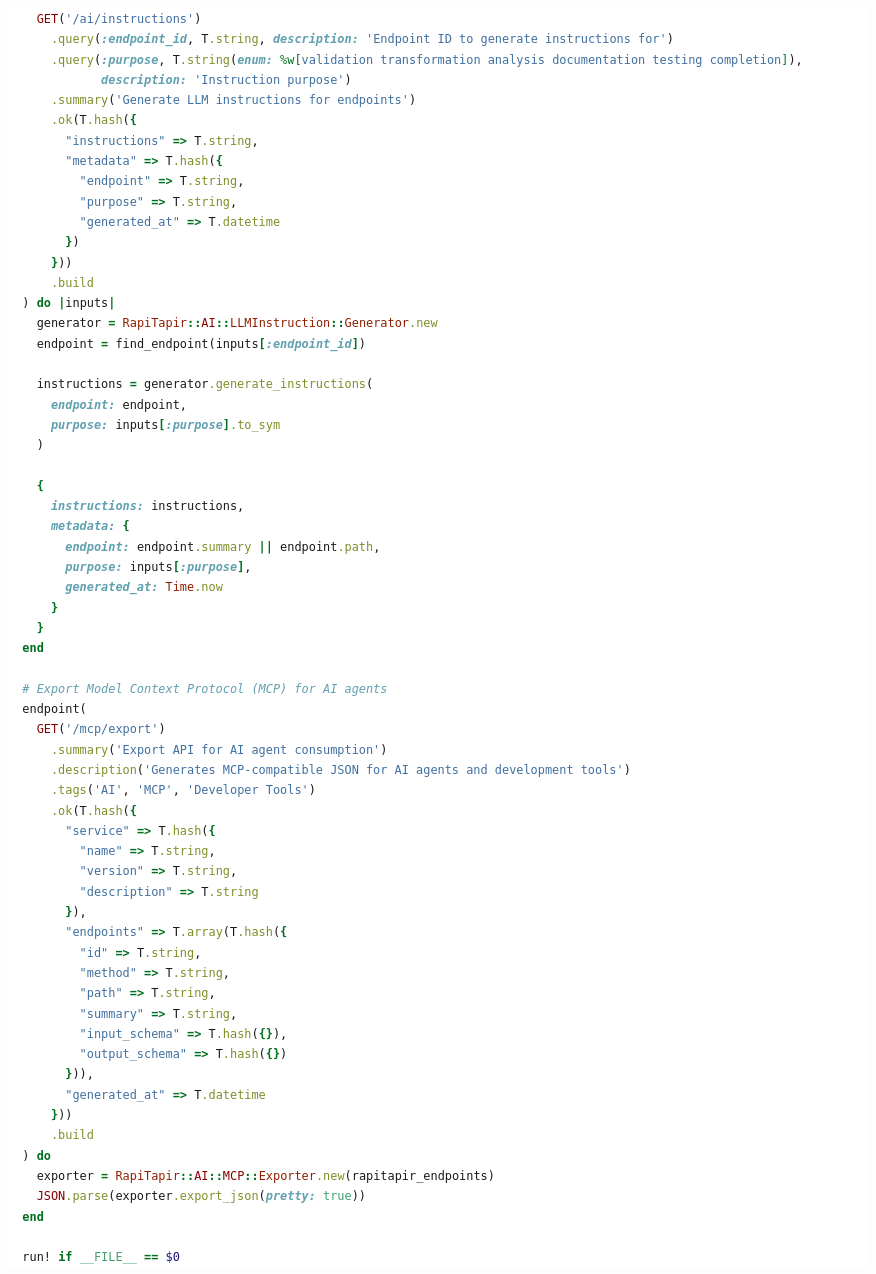 ```ruby
    GET('/ai/instructions')
      .query(:endpoint_id, T.string, description: 'Endpoint ID to generate instructions for')
      .query(:purpose, T.string(enum: %w[validation transformation analysis documentation testing completion]), 
             description: 'Instruction purpose')
      .summary('Generate LLM instructions for endpoints')
      .ok(T.hash({
        "instructions" => T.string,
        "metadata" => T.hash({
          "endpoint" => T.string,
          "purpose" => T.string,
          "generated_at" => T.datetime
        })
      }))
      .build
  ) do |inputs|
    generator = RapiTapir::AI::LLMInstruction::Generator.new
    endpoint = find_endpoint(inputs[:endpoint_id])
    
    instructions = generator.generate_instructions(
      endpoint: endpoint,
      purpose: inputs[:purpose].to_sym
    )
    
    {
      instructions: instructions,
      metadata: {
        endpoint: endpoint.summary || endpoint.path,
        purpose: inputs[:purpose],
        generated_at: Time.now
      }
    }
  end

  # Export Model Context Protocol (MCP) for AI agents
  endpoint(
    GET('/mcp/export')
      .summary('Export API for AI agent consumption')
      .description('Generates MCP-compatible JSON for AI agents and development tools')
      .tags('AI', 'MCP', 'Developer Tools')
      .ok(T.hash({
        "service" => T.hash({
          "name" => T.string,
          "version" => T.string,
          "description" => T.string
        }),
        "endpoints" => T.array(T.hash({
          "id" => T.string,
          "method" => T.string,
          "path" => T.string,
          "summary" => T.string,
          "input_schema" => T.hash({}),
          "output_schema" => T.hash({})
        })),
        "generated_at" => T.datetime
      }))
      .build
  ) do
    exporter = RapiTapir::AI::MCP::Exporter.new(rapitapir_endpoints)
    JSON.parse(exporter.export_json(pretty: true))
  end

  run! if __FILE__ == $0
```
